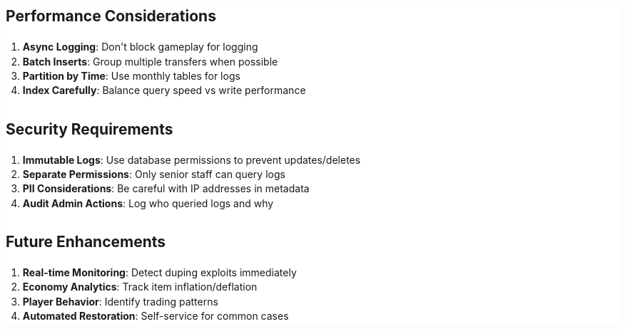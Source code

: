 ## Performance Considerations

1. **Async Logging**: Don't block gameplay for logging
2. **Batch Inserts**: Group multiple transfers when possible
3. **Partition by Time**: Use monthly tables for logs
4. **Index Carefully**: Balance query speed vs write performance

## Security Requirements

1. **Immutable Logs**: Use database permissions to prevent updates/deletes
2. **Separate Permissions**: Only senior staff can query logs
3. **PII Considerations**: Be careful with IP addresses in metadata
4. **Audit Admin Actions**: Log who queried logs and why

## Future Enhancements

1. **Real-time Monitoring**: Detect duping exploits immediately
2. **Economy Analytics**: Track item inflation/deflation
3. **Player Behavior**: Identify trading patterns
4. **Automated Restoration**: Self-service for common cases